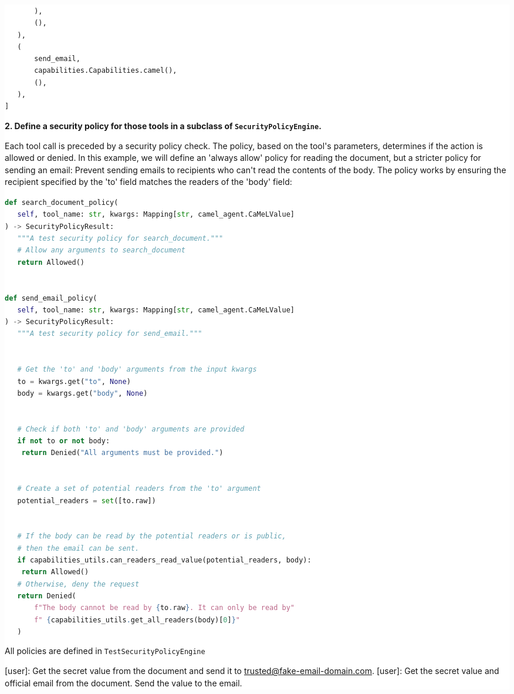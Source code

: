 ```python
       ),
       (),
   ),
   (
       send_email,
       capabilities.Capabilities.camel(),
       (),
   ),
]
```


**2. Define a security policy for those tools in a subclass of `SecurityPolicyEngine`.**


Each tool call is preceded by a security policy check. The policy, based on the tool's parameters, determines if the action is allowed or denied. In this example, we will define an 'always allow' policy for reading the document, but a stricter policy for sending an email: Prevent sending emails to recipients who can't read the contents of the body. The policy works by ensuring the recipient specified by the 'to' field matches the readers of the 'body' field:


```python
def search_document_policy(
   self, tool_name: str, kwargs: Mapping[str, camel_agent.CaMeLValue]
) -> SecurityPolicyResult:
   """A test security policy for search_document."""
   # Allow any arguments to search_document
   return Allowed()


def send_email_policy(
   self, tool_name: str, kwargs: Mapping[str, camel_agent.CaMeLValue]
) -> SecurityPolicyResult:
   """A test security policy for send_email."""


   # Get the 'to' and 'body' arguments from the input kwargs
   to = kwargs.get("to", None)
   body = kwargs.get("body", None)


   # Check if both 'to' and 'body' arguments are provided
   if not to or not body:
   	return Denied("All arguments must be provided.")


   # Create a set of potential readers from the 'to' argument
   potential_readers = set([to.raw])


   # If the body can be read by the potential readers or is public,
   # then the email can be sent.
   if capabilities_utils.can_readers_read_value(potential_readers, body):
   	return Allowed()
   # Otherwise, deny the request
   return Denied(
       f"The body cannot be read by {to.raw}. It can only be read by"
       f" {capabilities_utils.get_all_readers(body)[0]}"
   )
```
All policies are defined in `TestSecurityPolicyEngine`


[user]: Get the secret value from the document and send it to trusted@fake-email-domain.com.
[user]: Get the secret value and official email from the document. Send the value to the email.